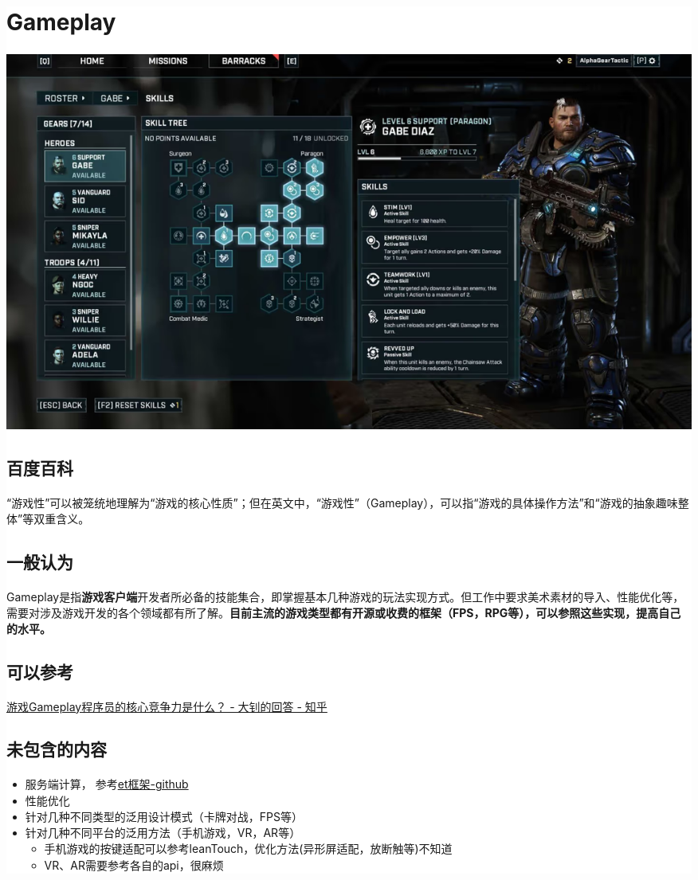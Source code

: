 # Gameplay

<img  width="100%" src="./../img/gameplay.png" />

## 百度百科
“游戏性”可以被笼统地理解为“游戏的核心性质”；但在英文中，“游戏性”（Gameplay），可以指“游戏的具体操作方法”和“游戏的抽象趣味整体”等双重含义。

## 一般认为
Gameplay是指**游戏客户端**开发者所必备的技能集合，即掌握基本几种游戏的玩法实现方式。但工作中要求美术素材的导入、性能优化等，需要对涉及游戏开发的各个领域都有所了解。**目前主流的游戏类型都有开源或收费的框架（FPS，RPG等），可以参照这些实现，提高自己的水平。** 

## 可以参考
[游戏Gameplay程序员的核心竞争力是什么？ - 大钊的回答 - 知乎](https://www.zhihu.com/question/601194013/answer/3030169440)

## 未包含的内容
- 服务端计算， 参考[et框架-github](https://github.com/egametang/ET/tree/master)
- 性能优化
- 针对几种不同类型的泛用设计模式（卡牌对战，FPS等）
- 针对几种不同平台的泛用方法（手机游戏，VR，AR等）
    - 手机游戏的按键适配可以参考leanTouch，优化方法(异形屏适配，放断触等)不知道
    - VR、AR需要参考各自的api，很麻烦
